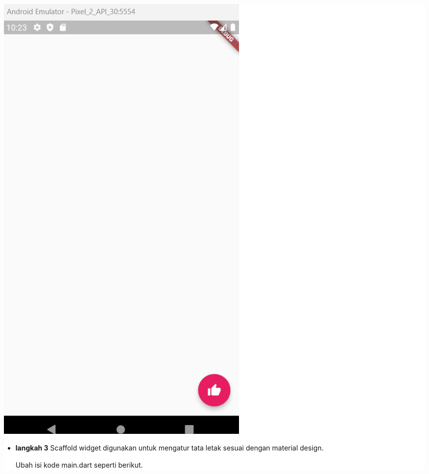   ![This is an alt text.](./docs/praktikum4_mobile2.gif "soal 1.")

- **langkah 3**
  Scaffold widget digunakan untuk mengatur tata letak sesuai dengan material design.

  Ubah isi kode main.dart seperti berikut.
